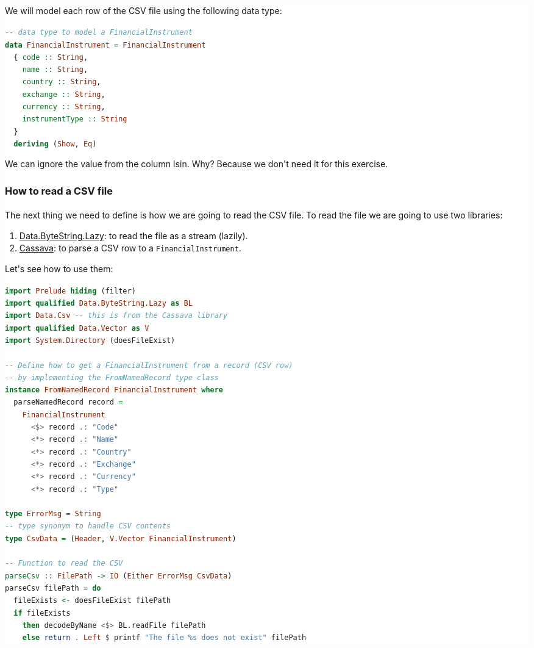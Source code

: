 We will model each row of the CSV file using the following data type:

```haskell
-- data type to model a FinancialInstrument
data FinancialInstrument = FinancialInstrument
  { code :: String,
    name :: String,
    country :: String,
    exchange :: String,
    currency :: String,
    instrumentType :: String
  }
  deriving (Show, Eq)
```

We can ignore the value from the column Isin. Why? Because we don't
need it for this exercise.

### How to read a CSV file

The next thing we need to define is how we are going to read the CSV file.
To read the file we are going to use two libraries:

1. [Data.ByteString.Lazy](https://hackage.haskell.org/package/bytestring-0.11.1.0/docs/Data-ByteString-Lazy.html): to read the file as a stream (lazily).
2. [Cassava](https://hackage.haskell.org/package/cassava): to parse a CSV row to a `FinancialInstrument`.

Let's see how to use them:

```haskell
import Prelude hiding (filter)
import qualified Data.ByteString.Lazy as BL
import Data.Csv -- this is from the Cassava library
import qualified Data.Vector as V
import System.Directory (doesFileExist)

-- Define how to get a FinancialInstrument from a record (CSV row)
-- by implementing the FromNamedRecord type class
instance FromNamedRecord FinancialInstrument where
  parseNamedRecord record =
    FinancialInstrument
      <$> record .: "Code"
      <*> record .: "Name"
      <*> record .: "Country"
      <*> record .: "Exchange"
      <*> record .: "Currency"
      <*> record .: "Type"

type ErrorMsg = String
-- type synonym to handle CSV contents
type CsvData = (Header, V.Vector FinancialInstrument)

-- Function to read the CSV
parseCsv :: FilePath -> IO (Either ErrorMsg CsvData)
parseCsv filePath = do
  fileExists <- doesFileExist filePath
  if fileExists
    then decodeByName <$> BL.readFile filePath
    else return . Left $ printf "The file %s does not exist" filePath
```
